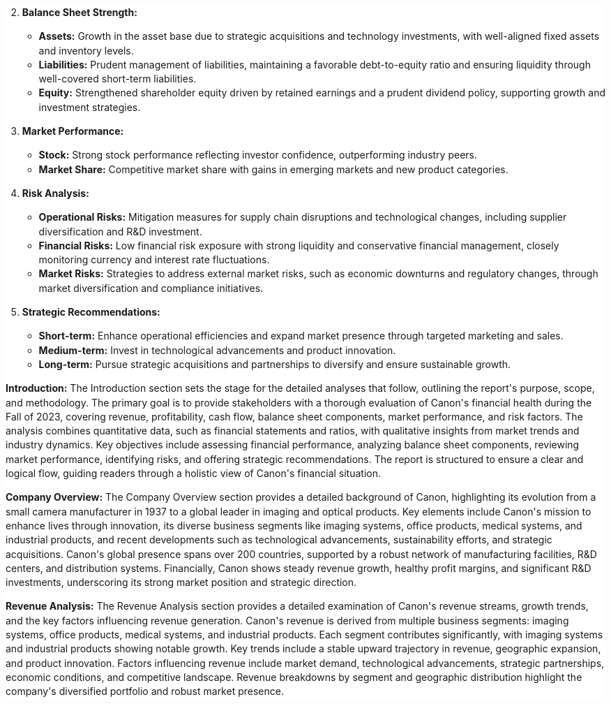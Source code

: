 2. **Balance Sheet Strength:**
   - **Assets:** Growth in the asset base due to strategic acquisitions and technology investments, with well-aligned fixed assets and inventory levels.
   - **Liabilities:** Prudent management of liabilities, maintaining a favorable debt-to-equity ratio and ensuring liquidity through well-covered short-term liabilities.
   - **Equity:** Strengthened shareholder equity driven by retained earnings and a prudent dividend policy, supporting growth and investment strategies.

3. **Market Performance:**
   - **Stock:** Strong stock performance reflecting investor confidence, outperforming industry peers.
   - **Market Share:** Competitive market share with gains in emerging markets and new product categories.

4. **Risk Analysis:**
   - **Operational Risks:** Mitigation measures for supply chain disruptions and technological changes, including supplier diversification and R&D investment.
   - **Financial Risks:** Low financial risk exposure with strong liquidity and conservative financial management, closely monitoring currency and interest rate fluctuations.
   - **Market Risks:** Strategies to address external market risks, such as economic downturns and regulatory changes, through market diversification and compliance initiatives.

5. **Strategic Recommendations:**
   - **Short-term:** Enhance operational efficiencies and expand market presence through targeted marketing and sales.
   - **Medium-term:** Invest in technological advancements and product innovation.
   - **Long-term:** Pursue strategic acquisitions and partnerships to diversify and ensure sustainable growth.

**Introduction:**
The Introduction section sets the stage for the detailed analyses that follow, outlining the report's purpose, scope, and methodology. The primary goal is to provide stakeholders with a thorough evaluation of Canon's financial health during the Fall of 2023, covering revenue, profitability, cash flow, balance sheet components, market performance, and risk factors. The analysis combines quantitative data, such as financial statements and ratios, with qualitative insights from market trends and industry dynamics. Key objectives include assessing financial performance, analyzing balance sheet components, reviewing market performance, identifying risks, and offering strategic recommendations. The report is structured to ensure a clear and logical flow, guiding readers through a holistic view of Canon's financial situation.

**Company Overview:**
The Company Overview section provides a detailed background of Canon, highlighting its evolution from a small camera manufacturer in 1937 to a global leader in imaging and optical products. Key elements include Canon's mission to enhance lives through innovation, its diverse business segments like imaging systems, office products, medical systems, and industrial products, and recent developments such as technological advancements, sustainability efforts, and strategic acquisitions. Canon's global presence spans over 200 countries, supported by a robust network of manufacturing facilities, R&D centers, and distribution systems. Financially, Canon shows steady revenue growth, healthy profit margins, and significant R&D investments, underscoring its strong market position and strategic direction.

**Revenue Analysis:**
The Revenue Analysis section provides a detailed examination of Canon's revenue streams, growth trends, and the key factors influencing revenue generation. Canon's revenue is derived from multiple business segments: imaging systems, office products, medical systems, and industrial products. Each segment contributes significantly, with imaging systems and industrial products showing notable growth. Key trends include a stable upward trajectory in revenue, geographic expansion, and product innovation. Factors influencing revenue include market demand, technological advancements, strategic partnerships, economic conditions, and competitive landscape. Revenue breakdowns by segment and geographic distribution highlight the company's diversified portfolio and robust market presence.
